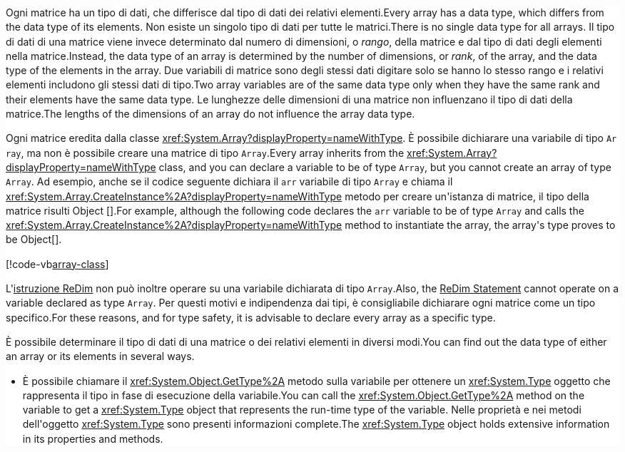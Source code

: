  <span data-ttu-id="a5b6e-230">Ogni matrice ha un tipo di dati, che differisce dal tipo di dati dei relativi elementi.</span><span class="sxs-lookup"><span data-stu-id="a5b6e-230">Every array has a data type, which differs from the data type of its elements.</span></span> <span data-ttu-id="a5b6e-231">Non esiste un singolo tipo di dati per tutte le matrici.</span><span class="sxs-lookup"><span data-stu-id="a5b6e-231">There is no single data type for all arrays.</span></span> <span data-ttu-id="a5b6e-232">Il tipo di dati di una matrice viene invece determinato dal numero di dimensioni, o *rango*, della matrice e dal tipo di dati degli elementi nella matrice.</span><span class="sxs-lookup"><span data-stu-id="a5b6e-232">Instead, the data type of an array is determined by the number of dimensions, or *rank*, of the array, and the data type of the elements in the array.</span></span> <span data-ttu-id="a5b6e-233">Due variabili di matrice sono degli stessi dati digitare solo se hanno lo stesso rango e i relativi elementi includono gli stessi dati di tipo.</span><span class="sxs-lookup"><span data-stu-id="a5b6e-233">Two array variables are of the same data type only when they have the same rank and their elements have the same data type.</span></span> <span data-ttu-id="a5b6e-234">Le lunghezze delle dimensioni di una matrice non influenzano il tipo di dati della matrice.</span><span class="sxs-lookup"><span data-stu-id="a5b6e-234">The lengths of the dimensions of an array do not influence the array data type.</span></span>  
  
 <span data-ttu-id="a5b6e-235">Ogni matrice eredita dalla classe <xref:System.Array?displayProperty=nameWithType>. È possibile dichiarare una variabile di tipo `Array`, ma non è possibile creare una matrice di tipo `Array`.</span><span class="sxs-lookup"><span data-stu-id="a5b6e-235">Every array inherits from the <xref:System.Array?displayProperty=nameWithType> class, and you can declare a variable to be of type `Array`, but you cannot create an array of type `Array`.</span></span> <span data-ttu-id="a5b6e-236">Ad esempio, anche se il codice seguente dichiara il `arr` variabile di tipo `Array` e chiama il <xref:System.Array.CreateInstance%2A?displayProperty=nameWithType> metodo per creare un'istanza di matrice, il tipo della matrice risulti Object [].</span><span class="sxs-lookup"><span data-stu-id="a5b6e-236">For example, although the following code declares the `arr` variable to be of type `Array` and calls the <xref:System.Array.CreateInstance%2A?displayProperty=nameWithType> method to instantiate the array, the array's type proves to be Object[].</span></span>

 [!code-vb[array-class](../../../../../samples/snippets/visualbasic/programming-guide/language-features/arrays/array-class.vb)] 

<span data-ttu-id="a5b6e-237">L'[istruzione ReDim](../../../../visual-basic/language-reference/statements/redim-statement.md) non può inoltre operare su una variabile dichiarata di tipo `Array`.</span><span class="sxs-lookup"><span data-stu-id="a5b6e-237">Also, the [ReDim Statement](../../../../visual-basic/language-reference/statements/redim-statement.md) cannot operate on a variable declared as type `Array`.</span></span> <span data-ttu-id="a5b6e-238">Per questi motivi e indipendenza dai tipi, è consigliabile dichiarare ogni matrice come un tipo specifico.</span><span class="sxs-lookup"><span data-stu-id="a5b6e-238">For these reasons, and for type safety, it is advisable to declare every array as a specific type.</span></span>  
  
 <span data-ttu-id="a5b6e-239">È possibile determinare il tipo di dati di una matrice o dei relativi elementi in diversi modi.</span><span class="sxs-lookup"><span data-stu-id="a5b6e-239">You can find out the data type of either an array or its elements in several ways.</span></span> 
  
-   <span data-ttu-id="a5b6e-240">È possibile chiamare il <xref:System.Object.GetType%2A> metodo sulla variabile per ottenere un <xref:System.Type> oggetto che rappresenta il tipo in fase di esecuzione della variabile.</span><span class="sxs-lookup"><span data-stu-id="a5b6e-240">You can call the <xref:System.Object.GetType%2A> method on the variable to get a <xref:System.Type> object that represents the run-time type of the variable.</span></span> <span data-ttu-id="a5b6e-241">Nelle proprietà e nei metodi dell'oggetto <xref:System.Type> sono presenti informazioni complete.</span><span class="sxs-lookup"><span data-stu-id="a5b6e-241">The <xref:System.Type> object holds extensive information in its properties and methods.</span></span>  
  